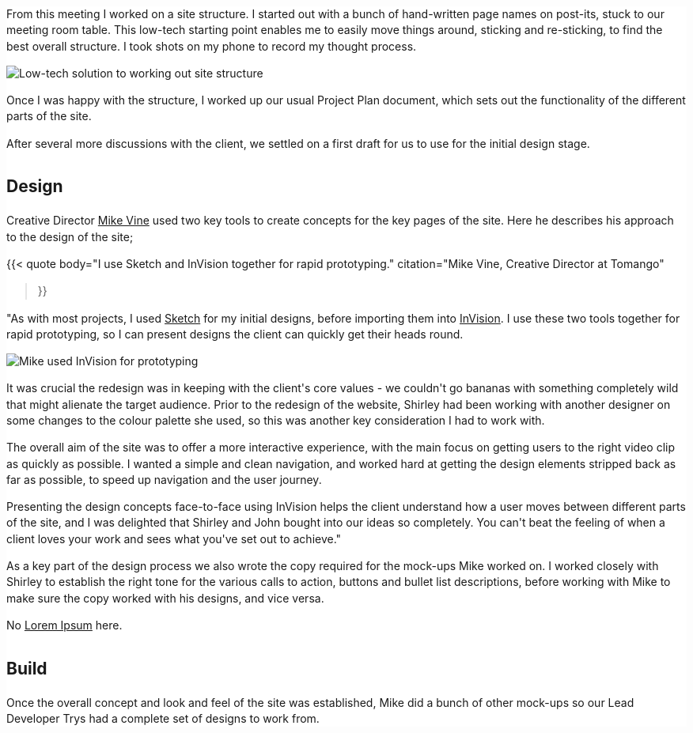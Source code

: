 From this meeting I worked on a site structure. I started out with a bunch of hand-written page names on post-its, stuck to our meeting room table. This low-tech starting point enables me to easily move things around, sticking and re-sticking, to find the best overall structure. I took shots on my phone to record my thought process.

![](images/blog/shirley-clarke-post-its.jpg "Low-tech solution to working out site structure")

Once I was happy with the structure, I worked up our usual Project Plan document, which sets out the functionality of the different parts of the site.

After several more discussions with the client, we settled on a first draft for us to use for the initial design stage.

## Design

Creative Director [Mike Vine](/is/mike-vine/) used two key tools to create concepts for the key pages of the site. Here he describes his approach to the design of the site;

{{< quote
	body="I use Sketch and InVision together for rapid prototyping."
	citation="Mike Vine, Creative Director at Tomango"
>}}

"As with most projects, I used [Sketch](https://www.sketchapp.com) for my initial designs, before importing them into [InVision](https://www.invisionapp.com). I use these two tools together for rapid prototyping, so I can present designs the client can quickly get their heads round.

![](images/blog/invision-1024x623.png "Mike used InVision for prototyping")

It was crucial the redesign was in keeping with the client's core values - we couldn't go bananas with something completely wild that might alienate the target audience. Prior to the redesign of the website, Shirley had been working with another designer on some changes to the colour palette she used, so this was another key consideration I had to work with.

The overall aim of the site was to offer a more interactive experience, with the main focus on getting users to the right video clip as quickly as possible. I wanted a simple and clean navigation, and worked hard at getting the design elements stripped back as far as possible, to speed up navigation and the user journey.

Presenting the design concepts face-to-face using InVision helps the client understand how a user moves between different parts of the site, and I was delighted that Shirley and John bought into our ideas so completely. You can't beat the feeling of when a client loves your work and sees what you've set out to achieve."

As a key part of the design process we also wrote the copy required for the mock-ups Mike worked on. I worked closely with Shirley to establish the right tone for the various calls to action, buttons and bullet list descriptions, before working with Mike to make sure the copy worked with his designs, and vice versa.

No [Lorem Ipsum](https://www.smashingmagazine.com/2010/01/lorem-ipsum-killing-designs/) here.

## Build

Once the overall concept and look and feel of the site was established, Mike did a bunch of other mock-ups so our Lead Developer Trys had a complete set of designs to work from.
